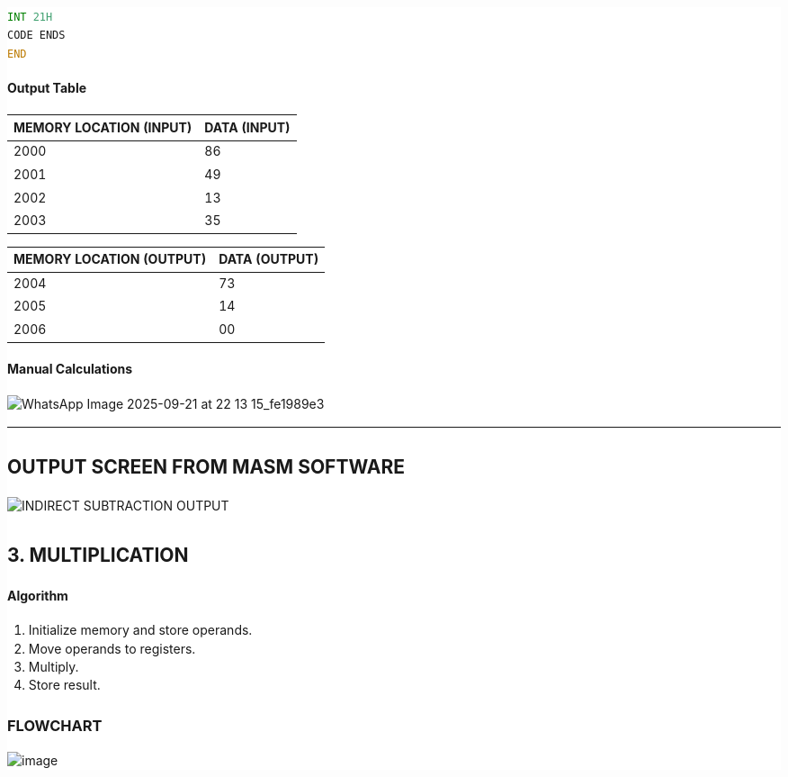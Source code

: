 ```asm
INT 21H
CODE ENDS
END
```


#### Output Table

| MEMORY LOCATION (INPUT) |      DATA (INPUT)        |
| ----------------------- | ------------------------ |
|         2000            |           86             |
|         2001            |           49             |
|         2002            |           13             |
|         2003            |           35             |


| MEMORY LOCATION (OUTPUT)|      DATA (OUTPUT)       |
| ----------------------- | ------------------------ |
|         2004            |           73             |
|         2005            |           14             |
|         2006            |           00             |

#### Manual Calculations

![WhatsApp Image 2025-09-21 at 22 13 15_fe1989e3](https://github.com/user-attachments/assets/b9b8fbf6-298e-4474-8766-21145f0cba38)


---


## OUTPUT SCREEN FROM MASM SOFTWARE

<img width="639" height="399" alt="INDIRECT SUBTRACTION OUTPUT" src="https://github.com/user-attachments/assets/ba6e81d1-40e4-4aaa-a223-0d1b989de89f" />


## 3. MULTIPLICATION

#### Algorithm

1. Initialize memory and store operands.
2. Move operands to registers.
3. Multiply.
4. Store result.

### FLOWCHART

<img width="569" height="906" alt="image" src="https://github.com/user-attachments/assets/88be88ff-2896-4a88-b73d-84ccffd2fcf9" />
